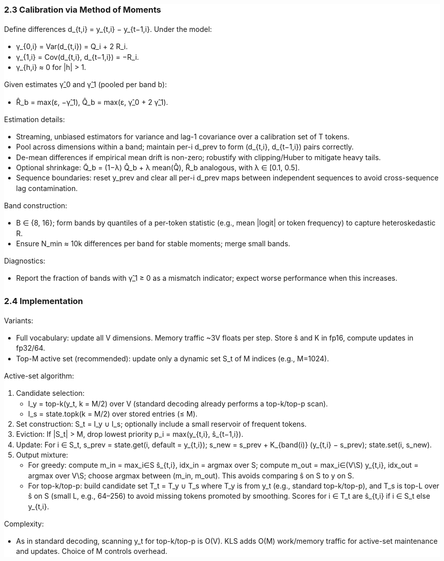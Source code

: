 ### 2.3 Calibration via Method of Moments
Define differences d_{t,i} = y_{t,i} − y_{t−1,i}. Under the model:
- γ_{0,i} = Var(d_{t,i}) = Q_i + 2 R_i.
- γ_{1,i} = Cov(d_{t,i}, d_{t−1,i}) = −R_i.
- γ_{h,i} ≈ 0 for |h| > 1.

Given estimates γ̂_0 and γ̂_1 (pooled per band b):
- R̂_b = max(ε, −γ̂_1), Q̂_b = max(ε, γ̂_0 + 2 γ̂_1).

Estimation details:
- Streaming, unbiased estimators for variance and lag-1 covariance over a calibration set of T tokens.
- Pool across dimensions within a band; maintain per-i d_prev to form (d_{t,i}, d_{t−1,i}) pairs correctly.
- De-mean differences if empirical mean drift is non-zero; robustify with clipping/Huber to mitigate heavy tails.
- Optional shrinkage: Q̃_b = (1−λ) Q̂_b + λ mean(Q̂), R̃_b analogous, with λ ∈ [0.1, 0.5].
- Sequence boundaries: reset y_prev and clear all per-i d_prev maps between independent sequences to avoid cross-sequence lag contamination.

Band construction:
- B ∈ {8, 16}; form bands by quantiles of a per-token statistic (e.g., mean |logit| or token frequency) to capture heteroskedastic R.
- Ensure N_min ≈ 10k differences per band for stable moments; merge small bands.

Diagnostics:
- Report the fraction of bands with γ̂_1 ≥ 0 as a mismatch indicator; expect worse performance when this increases.

### 2.4 Implementation

Variants:
- Full vocabulary: update all V dimensions. Memory traffic ~3V floats per step. Store ŝ and K in fp16, compute updates in fp32/64.
- Top-M active set (recommended): update only a dynamic set S_t of M indices (e.g., M=1024).

Active-set algorithm:
1) Candidate selection:
   - I_y = top-k(y_t, k = M/2) over V (standard decoding already performs a top-k/top-p scan).
   - I_s = state.topk(k = M/2) over stored entries (≤ M).
2) Set construction: S_t = I_y ∪ I_s; optionally include a small reservoir of frequent tokens.
3) Eviction: If |S_t| > M, drop lowest priority p_i = max(y_{t,i}, ŝ_{t−1,i}).
4) Update: For i ∈ S_t, s_prev = state.get(i, default = y_{t,i}); s_new = s_prev + K_{band(i)} (y_{t,i} − s_prev); state.set(i, s_new).
5) Output mixture:
   - For greedy: compute m_in = max_i∈S ŝ_{t,i}, idx_in = argmax over S; compute m_out = max_i∈(V\S) y_{t,i}, idx_out = argmax over V\S; choose argmax between (m_in, m_out). This avoids comparing ŝ on S to y on S.
   - For top-k/top-p: build candidate set T_t = T_y ∪ T_s where T_y is from y_t (e.g., standard top-k/top-p), and T_s is top-L over ŝ on S (small L, e.g., 64–256) to avoid missing tokens promoted by smoothing. Scores for i ∈ T_t are ŝ_{t,i} if i ∈ S_t else y_{t,i}.

Complexity:
- As in standard decoding, scanning y_t for top-k/top-p is O(V). KLS adds O(M) work/memory traffic for active-set maintenance and updates. Choice of M controls overhead.
